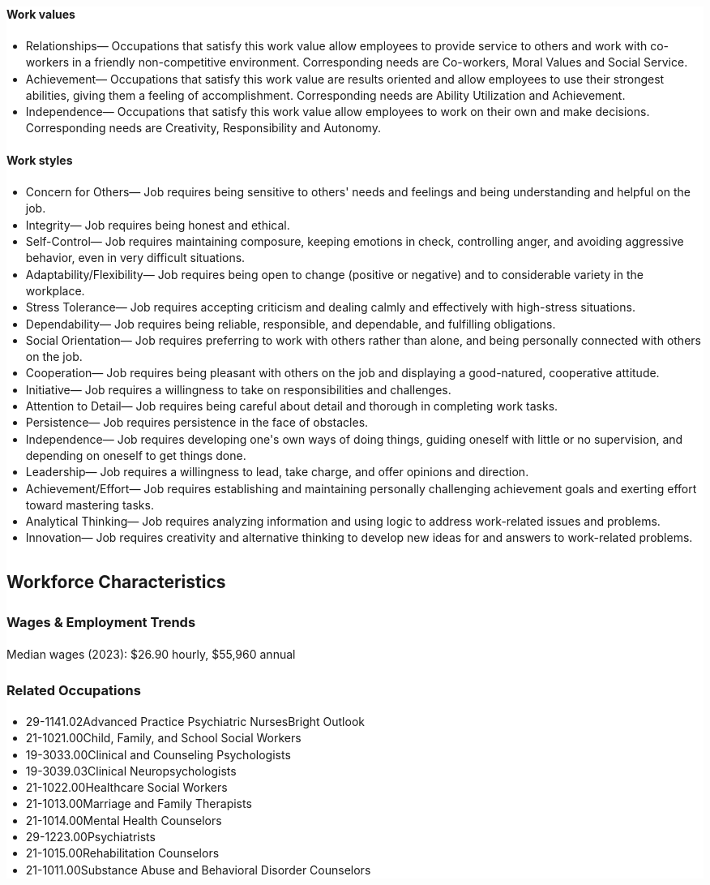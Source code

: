 #### Work values
- Relationships— Occupations that satisfy this work value allow employees to provide service to others and work with co-workers in a friendly non-competitive environment. Corresponding needs are Co-workers, Moral Values and Social Service.
- Achievement— Occupations that satisfy this work value are results oriented and allow employees to use their strongest abilities, giving them a feeling of accomplishment. Corresponding needs are Ability Utilization and Achievement.
- Independence— Occupations that satisfy this work value allow employees to work on their own and make decisions. Corresponding needs are Creativity, Responsibility and Autonomy.

#### Work styles
- Concern for Others— Job requires being sensitive to others' needs and feelings and being understanding and helpful on the job.
- Integrity— Job requires being honest and ethical.
- Self-Control— Job requires maintaining composure, keeping emotions in check, controlling anger, and avoiding aggressive behavior, even in very difficult situations.
- Adaptability/Flexibility— Job requires being open to change (positive or negative) and to considerable variety in the workplace.
- Stress Tolerance— Job requires accepting criticism and dealing calmly and effectively with high-stress situations.
- Dependability— Job requires being reliable, responsible, and dependable, and fulfilling obligations.
- Social Orientation— Job requires preferring to work with others rather than alone, and being personally connected with others on the job.
- Cooperation— Job requires being pleasant with others on the job and displaying a good-natured, cooperative attitude.
- Initiative— Job requires a willingness to take on responsibilities and challenges.
- Attention to Detail— Job requires being careful about detail and thorough in completing work tasks.
- Persistence— Job requires persistence in the face of obstacles.
- Independence— Job requires developing one's own ways of doing things, guiding oneself with little or no supervision, and depending on oneself to get things done.
- Leadership— Job requires a willingness to lead, take charge, and offer opinions and direction.
- Achievement/Effort— Job requires establishing and maintaining personally challenging achievement goals and exerting effort toward mastering tasks.
- Analytical Thinking— Job requires analyzing information and using logic to address work-related issues and problems.
- Innovation— Job requires creativity and alternative thinking to develop new ideas for and answers to work-related problems.

## Workforce Characteristics
### Wages & Employment Trends
Median wages (2023): $26.90 hourly, $55,960 annual

### Related Occupations
- 29-1141.02Advanced Practice Psychiatric NursesBright Outlook
- 21-1021.00Child, Family, and School Social Workers
- 19-3033.00Clinical and Counseling Psychologists
- 19-3039.03Clinical Neuropsychologists
- 21-1022.00Healthcare Social Workers
- 21-1013.00Marriage and Family Therapists
- 21-1014.00Mental Health Counselors
- 29-1223.00Psychiatrists
- 21-1015.00Rehabilitation Counselors
- 21-1011.00Substance Abuse and Behavioral Disorder Counselors